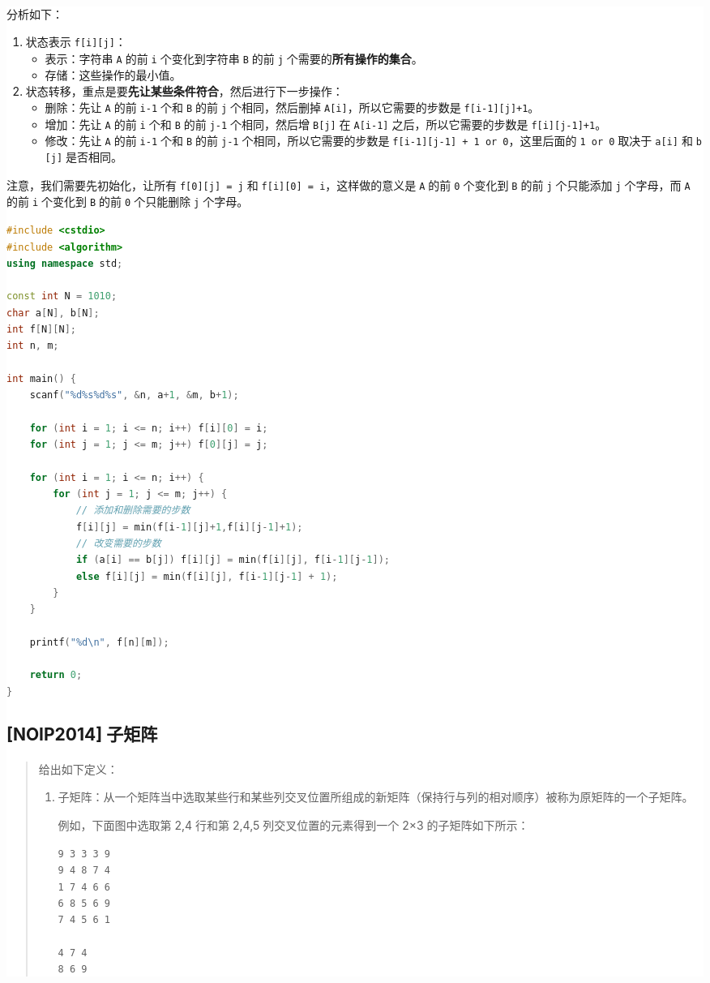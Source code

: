 分析如下：

1. 状态表示 `f[i][j]`：
   + 表示：字符串 `A` 的前 `i` 个变化到字符串 `B` 的前 `j` 个需要的**所有操作的集合**。
   + 存储：这些操作的最小值。
2. 状态转移，重点是要**先让某些条件符合**，然后进行下一步操作：
   + 删除：先让  `A` 的前 `i-1` 个和 `B` 的前 `j` 个相同，然后删掉 `A[i]`，所以它需要的步数是 `f[i-1][j]+1`。
   + 增加：先让  `A` 的前 `i` 个和 `B` 的前 `j-1` 个相同，然后增 `B[j]` 在 `A[i-1]` 之后，所以它需要的步数是 `f[i][j-1]+1`。
   + 修改：先让 `A` 的前 `i-1` 个和 `B` 的前 `j-1` 个相同，所以它需要的步数是 `f[i-1][j-1] + 1 or 0`，这里后面的 `1 or 0` 取决于 `a[i]` 和 `b[j]` 是否相同。

注意，我们需要先初始化，让所有 `f[0][j] = j` 和 `f[i][0] = i`，这样做的意义是 `A` 的前 `0` 个变化到 `B` 的前 `j` 个只能添加 `j` 个字母，而 `A` 的前 `i` 个变化到 `B` 的前 `0` 个只能删除 `j` 个字母。

```cpp
#include <cstdio>
#include <algorithm>
using namespace std;

const int N = 1010;
char a[N], b[N];
int f[N][N];
int n, m;

int main() {
    scanf("%d%s%d%s", &n, a+1, &m, b+1);
    
    for (int i = 1; i <= n; i++) f[i][0] = i;
    for (int j = 1; j <= m; j++) f[0][j] = j;
    
    for (int i = 1; i <= n; i++) {
        for (int j = 1; j <= m; j++) {
            // 添加和删除需要的步数
            f[i][j] = min(f[i-1][j]+1,f[i][j-1]+1);
            // 改变需要的步数
            if (a[i] == b[j]) f[i][j] = min(f[i][j], f[i-1][j-1]);
            else f[i][j] = min(f[i][j], f[i-1][j-1] + 1);
        }
    }
    
    printf("%d\n", f[n][m]);
    
    return 0;
}
```

## [NOIP2014] 子矩阵

> 给出如下定义：
>
> 1. 子矩阵：从一个矩阵当中选取某些行和某些列交叉位置所组成的新矩阵（保持行与列的相对顺序）被称为原矩阵的一个子矩阵。
>
>     例如，下面图中选取第 2,4 行和第 2,4,5 列交叉位置的元素得到一个 2×3 的子矩阵如下所示：
>     
>     ```text
>     9 3 3 3 9
>     9 4 8 7 4
>     1 7 4 6 6
>     6 8 5 6 9
>     7 4 5 6 1
>     
>     4 7 4
>     8 6 9
>     ```
>